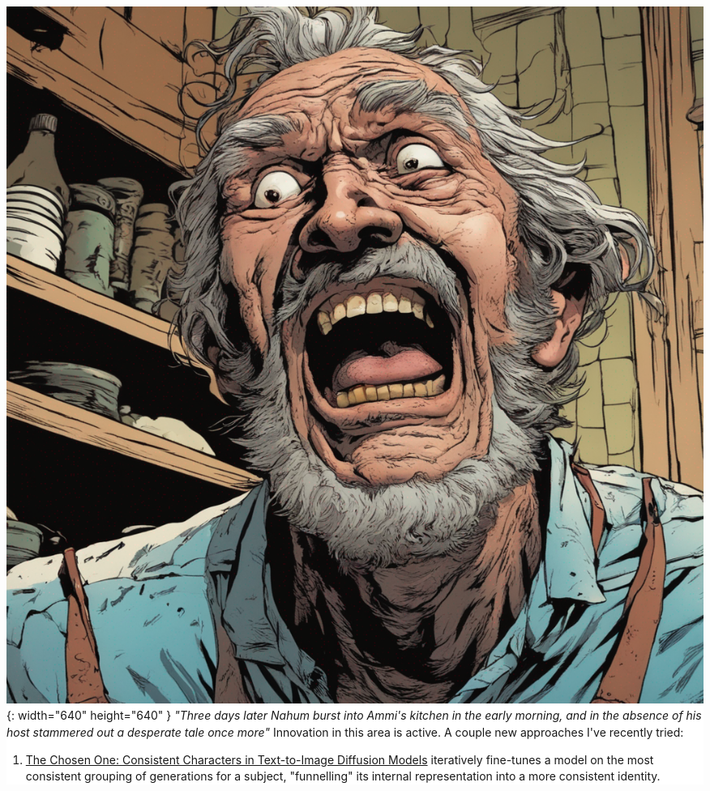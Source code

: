 ![A generated image of a terrified man with gray hair](/assets/img/63.png){: width="640" height="640" }
_"Three days later Nahum burst into Ammi's kitchen in the early morning, and in the absence of his host stammered out a desperate tale once more"_
Innovation in this area is active. A couple new approaches I've recently tried: 

1. [The Chosen One: Consistent Characters in Text-to-Image Diffusion Models](https://arxiv.org/pdf/2311.10093) iteratively fine-tunes a model on the most consistent grouping of generations for a subject, "funnelling" its internal representation into a more consistent identity.
